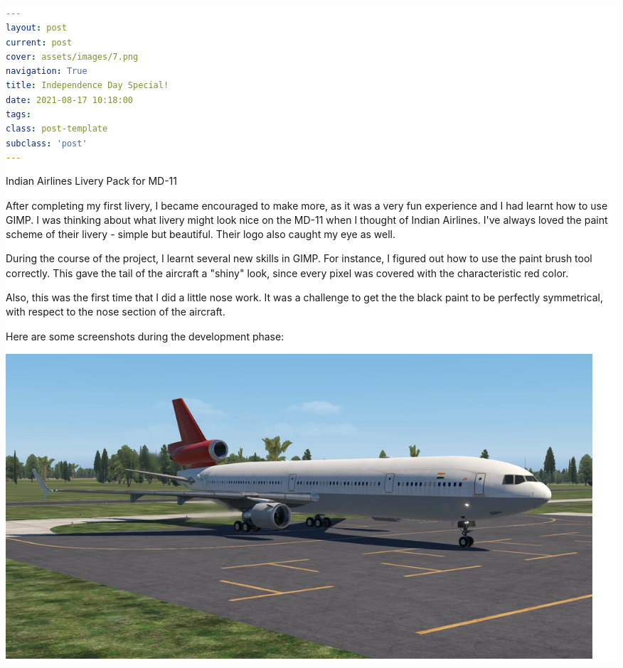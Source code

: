```yaml
---
layout: post
current: post
cover: assets/images/7.png
navigation: True
title: Independence Day Special! 
date: 2021-08-17 10:18:00
tags:
class: post-template
subclass: 'post'
---
```



Indian Airlines Livery Pack for MD-11

After completing my first livery, I became encouraged to make more, as it was a very fun experience and I had learnt how to use GIMP. I was thinking about what livery might look nice on the MD-11 when I thought of Indian Airlines. I've always loved the paint scheme of their livery - simple but beautiful. Their logo also caught my eye as well. 

During the course of the project, I learnt several new skills in GIMP. For instance, I figured out how to use the paint brush tool correctly. This gave the tail of the aircraft a "shiny" look, since every pixel was covered with the characteristic red color. 

Also, this was the first time that I did a little nose work. It was a challenge to get the the black paint to be perfectly symmetrical, with respect to the nose section of the aircraft. 

Here are some screenshots during the development phase:

<img src="assets/images/dev1.jpg" width=825 alt="photo"/>
<br>
